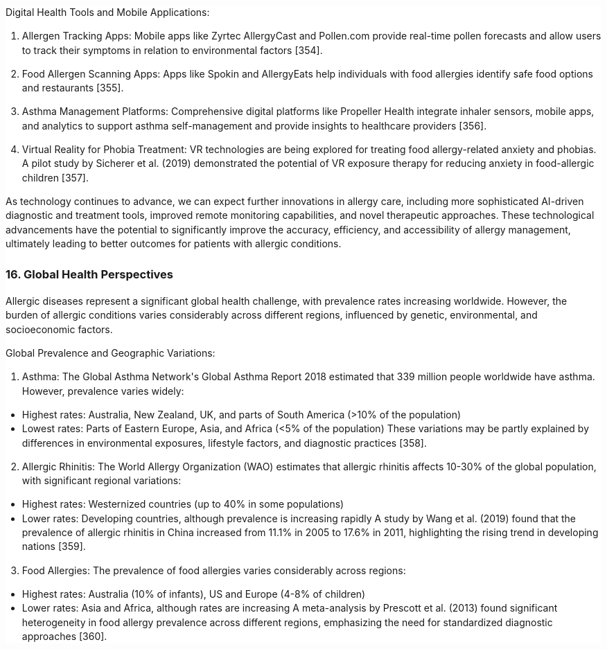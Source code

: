 Digital Health Tools and Mobile Applications:

1. Allergen Tracking Apps:
Mobile apps like Zyrtec AllergyCast and Pollen.com provide real-time pollen forecasts and allow users to track their symptoms in relation to environmental factors [354].

2. Food Allergen Scanning Apps:
Apps like Spokin and AllergyEats help individuals with food allergies identify safe food options and restaurants [355].

3. Asthma Management Platforms:
Comprehensive digital platforms like Propeller Health integrate inhaler sensors, mobile apps, and analytics to support asthma self-management and provide insights to healthcare providers [356].

4. Virtual Reality for Phobia Treatment:
VR technologies are being explored for treating food allergy-related anxiety and phobias. A pilot study by Sicherer et al. (2019) demonstrated the potential of VR exposure therapy for reducing anxiety in food-allergic children [357].

As technology continues to advance, we can expect further innovations in allergy care, including more sophisticated AI-driven diagnostic and treatment tools, improved remote monitoring capabilities, and novel therapeutic approaches. These technological advancements have the potential to significantly improve the accuracy, efficiency, and accessibility of allergy management, ultimately leading to better outcomes for patients with allergic conditions.

### 16. Global Health Perspectives

Allergic diseases represent a significant global health challenge, with prevalence rates increasing worldwide. However, the burden of allergic conditions varies considerably across different regions, influenced by genetic, environmental, and socioeconomic factors.

Global Prevalence and Geographic Variations:

1. Asthma:
The Global Asthma Network's Global Asthma Report 2018 estimated that 339 million people worldwide have asthma. However, prevalence varies widely:
- Highest rates: Australia, New Zealand, UK, and parts of South America (>10% of the population)
- Lowest rates: Parts of Eastern Europe, Asia, and Africa (<5% of the population)
These variations may be partly explained by differences in environmental exposures, lifestyle factors, and diagnostic practices [358].

2. Allergic Rhinitis:
The World Allergy Organization (WAO) estimates that allergic rhinitis affects 10-30% of the global population, with significant regional variations:
- Highest rates: Westernized countries (up to 40% in some populations)
- Lower rates: Developing countries, although prevalence is increasing rapidly
A study by Wang et al. (2019) found that the prevalence of allergic rhinitis in China increased from 11.1% in 2005 to 17.6% in 2011, highlighting the rising trend in developing nations [359].

3. Food Allergies:
The prevalence of food allergies varies considerably across regions:
- Highest rates: Australia (10% of infants), US and Europe (4-8% of children)
- Lower rates: Asia and Africa, although rates are increasing
A meta-analysis by Prescott et al. (2013) found significant heterogeneity in food allergy prevalence across different regions, emphasizing the need for standardized diagnostic approaches [360].
